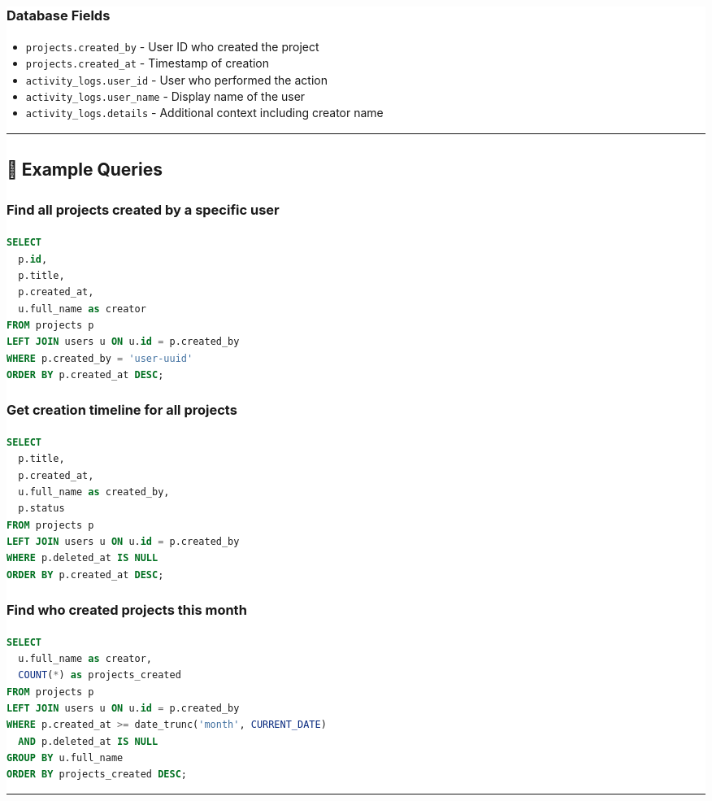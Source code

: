 ### Database Fields
- `projects.created_by` - User ID who created the project
- `projects.created_at` - Timestamp of creation
- `activity_logs.user_id` - User who performed the action
- `activity_logs.user_name` - Display name of the user
- `activity_logs.details` - Additional context including creator name

---

## 🎯 Example Queries

### Find all projects created by a specific user
```sql
SELECT
  p.id,
  p.title,
  p.created_at,
  u.full_name as creator
FROM projects p
LEFT JOIN users u ON u.id = p.created_by
WHERE p.created_by = 'user-uuid'
ORDER BY p.created_at DESC;
```

### Get creation timeline for all projects
```sql
SELECT
  p.title,
  p.created_at,
  u.full_name as created_by,
  p.status
FROM projects p
LEFT JOIN users u ON u.id = p.created_by
WHERE p.deleted_at IS NULL
ORDER BY p.created_at DESC;
```

### Find who created projects this month
```sql
SELECT
  u.full_name as creator,
  COUNT(*) as projects_created
FROM projects p
LEFT JOIN users u ON u.id = p.created_by
WHERE p.created_at >= date_trunc('month', CURRENT_DATE)
  AND p.deleted_at IS NULL
GROUP BY u.full_name
ORDER BY projects_created DESC;
```

---
